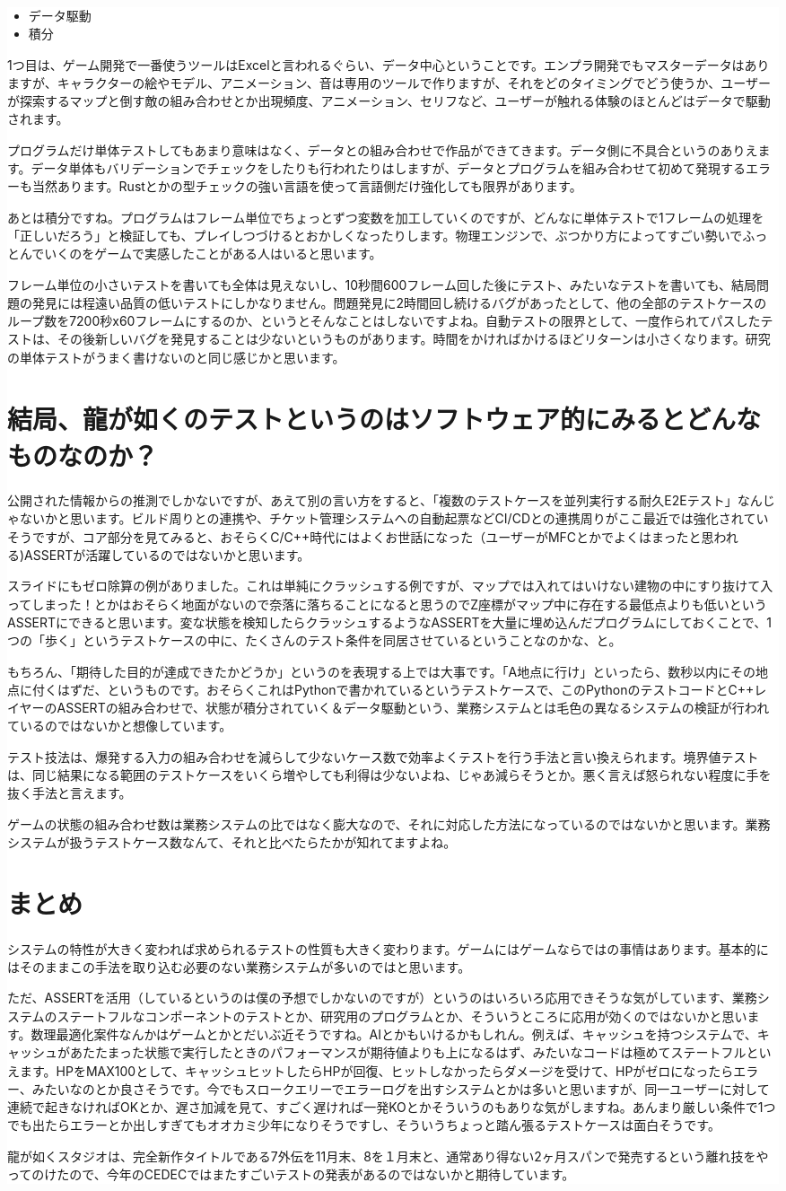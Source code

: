 * データ駆動
* 積分

1つ目は、ゲーム開発で一番使うツールはExcelと言われるぐらい、データ中心ということです。エンプラ開発でもマスターデータはありますが、キャラクターの絵やモデル、アニメーション、音は専用のツールで作りますが、それをどのタイミングでどう使うか、ユーザーが探索するマップと倒す敵の組み合わせとか出現頻度、アニメーション、セリフなど、ユーザーが触れる体験のほとんどはデータで駆動されます。

プログラムだけ単体テストしてもあまり意味はなく、データとの組み合わせで作品ができてきます。データ側に不具合というのありえます。データ単体もバリデーションでチェックをしたりも行われたりはしますが、データとプログラムを組み合わせて初めて発現するエラーも当然あります。Rustとかの型チェックの強い言語を使って言語側だけ強化しても限界があります。

あとは積分ですね。プログラムはフレーム単位でちょっとずつ変数を加工していくのですが、どんなに単体テストで1フレームの処理を「正しいだろう」と検証しても、プレイしつづけるとおかしくなったりします。物理エンジンで、ぶつかり方によってすごい勢いでふっとんでいくのをゲームで実感したことがある人はいると思います。

フレーム単位の小さいテストを書いても全体は見えないし、10秒間600フレーム回した後にテスト、みたいなテストを書いても、結局問題の発見には程遠い品質の低いテストにしかなりません。問題発見に2時間回し続けるバグがあったとして、他の全部のテストケースのループ数を7200秒x60フレームにするのか、というとそんなことはしないですよね。自動テストの限界として、一度作られてパスしたテストは、その後新しいバグを発見することは少ないというものがあります。時間をかければかけるほどリターンは小さくなります。研究の単体テストがうまく書けないのと同じ感じかと思います。

# 結局、龍が如くのテストというのはソフトウェア的にみるとどんなものなのか？

公開された情報からの推測でしかないですが、あえて別の言い方をすると、「複数のテストケースを並列実行する耐久E2Eテスト」なんじゃないかと思います。ビルド周りとの連携や、チケット管理システムへの自動起票などCI/CDとの連携周りがここ最近では強化されていそうですが、コア部分を見てみると、おそらくC/C++時代にはよくお世話になった（ユーザーがMFCとかでよくはまったと思われる)ASSERTが活躍しているのではないかと思います。

スライドにもゼロ除算の例がありました。これは単純にクラッシュする例ですが、マップでは入れてはいけない建物の中にすり抜けて入ってしまった！とかはおそらく地面がないので奈落に落ちることになると思うのでZ座標がマップ中に存在する最低点よりも低いというASSERTにできると思います。変な状態を検知したらクラッシュするようなASSERTを大量に埋め込んだプログラムにしておくことで、1つの「歩く」というテストケースの中に、たくさんのテスト条件を同居させているということなのかな、と。

もちろん、「期待した目的が達成できたかどうか」というのを表現する上では大事です。「A地点に行け」といったら、数秒以内にその地点に付くはずだ、というものです。おそらくこれはPythonで書かれているというテストケースで、このPythonのテストコードとC++レイヤーのASSERTの組み合わせで、状態が積分されていく＆データ駆動という、業務システムとは毛色の異なるシステムの検証が行われているのではないかと想像しています。

テスト技法は、爆発する入力の組み合わせを減らして少ないケース数で効率よくテストを行う手法と言い換えられます。境界値テストは、同じ結果になる範囲のテストケースをいくら増やしても利得は少ないよね、じゃあ減らそうとか。悪く言えば怒られない程度に手を抜く手法と言えます。

ゲームの状態の組み合わせ数は業務システムの比ではなく膨大なので、それに対応した方法になっているのではないかと思います。業務システムが扱うテストケース数なんて、それと比べたらたかが知れてますよね。

# まとめ

システムの特性が大きく変われば求められるテストの性質も大きく変わります。ゲームにはゲームならではの事情はあります。基本的にはそのままこの手法を取り込む必要のない業務システムが多いのではと思います。

ただ、ASSERTを活用（しているというのは僕の予想でしかないのですが）というのはいろいろ応用できそうな気がしています、業務システムのステートフルなコンポーネントのテストとか、研究用のプログラムとか、そういうところに応用が効くのではないかと思います。数理最適化案件なんかはゲームとかとだいぶ近そうですね。AIとかもいけるかもしれん。例えば、キャッシュを持つシステムで、キャッシュがあたたまった状態で実行したときのパフォーマンスが期待値よりも上になるはず、みたいなコードは極めてステートフルといえます。HPをMAX100として、キャッシュヒットしたらHPが回復、ヒットしなかったらダメージを受けて、HPがゼロになったらエラー、みたいなのとか良さそうです。今でもスロークエリーでエラーログを出すシステムとかは多いと思いますが、同一ユーザーに対して連続で起きなければOKとか、遅さ加減を見て、すごく遅ければ一発KOとかそういうのもありな気がしますね。あんまり厳しい条件で1つでも出たらエラーとか出しすぎてもオオカミ少年になりそうですし、そういうちょっと踏ん張るテストケースは面白そうです。

龍が如くスタジオは、完全新作タイトルである7外伝を11月末、8を１月末と、通常あり得ない2ヶ月スパンで発売するという離れ技をやってのけたので、今年のCEDECではまたすごいテストの発表があるのではないかと期待しています。

